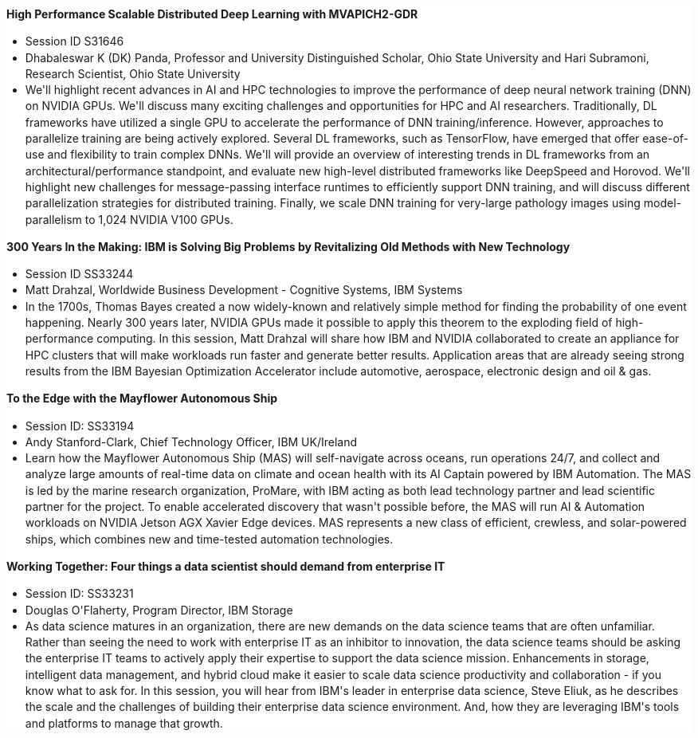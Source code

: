 **High Performance Scalable Distributed Deep Learning with MVAPICH2-GDR**

- Session ID S31646
- Dhabaleswar K (DK) Panda, Professor and University Distinguished Scholar, Ohio State University and Hari Subramoni, Research Scientist, Ohio State University
- We'll highlight recent advances in AI and HPC technologies to improve the performance of deep neural network training (DNN) on NVIDIA GPUs. We'll discuss many exciting challenges and opportunities for HPC and AI researchers. Traditionally, DL frameworks have utilized a single GPU to accelerate the performance of DNN training/inference. However, approaches to parallelize training are being actively explored. Several DL frameworks, such as TensorFlow, have emerged that offer ease-of-use and flexibility to train complex DNNs. We'll will provide an overview of interesting trends in DL frameworks from an architectural/performance standpoint, and evaluate new high-level distributed frameworks like DeepSpeed and Horovod. We'll highlight new challenges for message-passing interface runtimes to efficiently support DNN training, and will discuss different parallelization strategies for distributed training. Finally, we scale DNN training for very-large pathology images using model-parallelism to 1,024 NVIDIA V100 GPUs.

**300 Years In the Making: IBM is Solving Big Problems by Revitalizing Old Methods with New Technology**

- Session ID SS33244
- Matt Drahzal, Worldwide Business Development - Cognitive Systems, IBM Systems
- In the 1700s, Thomas Bayes created a now widely-known and relatively simple method for finding the probability of one event happening. Nearly 300 years later, NVIDIA GPUs made it possible to apply this theorem to the exploding field of high-performance computing. In this session, Matt Drahzal will share how IBM and NVIDIA collaborated to create an appliance for HPC clusters that will make workloads run faster and generate better results. Application areas that are already seeing strong results from the IBM Bayesian Optimization Accelerator include automotive, aerospace, electronic design and oil & gas.

**To the Edge with the Mayflower Autonomous Ship**

- Session ID: SS33194
- Andy Stanford-Clark, Chief Technology Officer, IBM UK/Ireland
- Learn how the Mayflower Autonomous Ship (MAS) will self-navigate across oceans, run operations 24/7, and collect and analyze large amounts of real-time data on climate and ocean health with its AI Captain powered by IBM Automation. The MAS is led by the marine research organization, ProMare, with IBM acting as both lead technology partner and lead scientific partner for the project. To enable accelerated discovery that wasn't possible before, the MAS will run AI & Automation workloads on NVIDIA Jetson AGX Xavier Edge devices. MAS represents a new class of efficient, crewless, and solar-powered ships, which combines new and time-tested automation technologies.

**Working Together: Four things a data scientist should demand from enterprise IT**

- Session ID: SS33231
- Douglas O'Flaherty, Program Director, IBM Storage
- As data science matures in an organization, there are new demands on the data science teams that are often unfamiliar. Rather than seeing the need to work with enterprise IT as an inhibitor to innovation, the data science teams should be asking the enterprise IT teams to actively apply their expertise to support the data science mission. Enhancements in storage, intelligent data management, and hybrid cloud make it easier to scale data science productivity and collaboration - if you know what to ask for. In this session, you will hear from IBM's leader in enterprise data science, Steve Eliuk, as he describes the scale and the challenges of building their enterprise data science environment. And, how they are leveraging IBM's tools and platforms to manage that growth.
